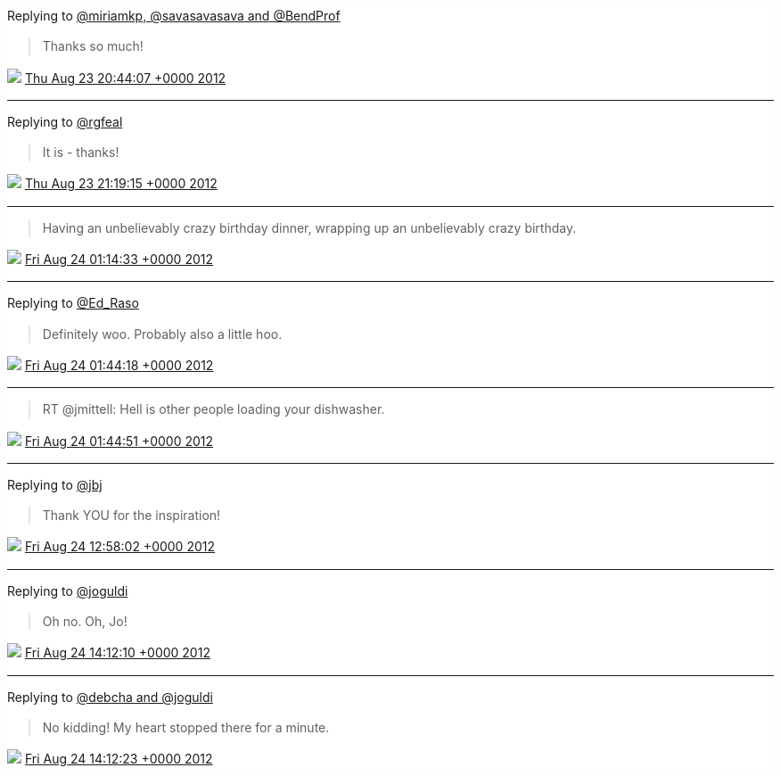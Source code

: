 Replying to [@miriamkp, @savasavasava and @BendProf](https://twitter.com/miriamkp/status/238661956167413760)

> Thanks so much\!

<img src="../../media/tweet.ico" width="12" /> [Thu Aug 23 20:44:07 +0000 2012](https://twitter.com/kfitz/status/238738409441607680)

----

Replying to [@rgfeal](https://twitter.com/rgfeal/status/238745928117415936)

> It is \- thanks\!

<img src="../../media/tweet.ico" width="12" /> [Thu Aug 23 21:19:15 +0000 2012](https://twitter.com/kfitz/status/238747252515020800)

----

> Having an unbelievably crazy birthday dinner, wrapping up an unbelievably crazy birthday\.

<img src="../../media/tweet.ico" width="12" /> [Fri Aug 24 01:14:33 +0000 2012](https://twitter.com/kfitz/status/238806469137534976)

----

Replying to [@Ed\_Raso](https://twitter.com/Ed_Raso/status/238807830591844353)

> Definitely woo\. Probably also a little hoo\.

<img src="../../media/tweet.ico" width="12" /> [Fri Aug 24 01:44:18 +0000 2012](https://twitter.com/kfitz/status/238813953935937536)

----

> RT @jmittell: Hell is other people loading your dishwasher\.

<img src="../../media/tweet.ico" width="12" /> [Fri Aug 24 01:44:51 +0000 2012](https://twitter.com/kfitz/status/238814094579355649)

----

Replying to [@jbj](https://twitter.com/jbj/status/238956835560886272)

> Thank YOU for the inspiration\!

<img src="../../media/tweet.ico" width="12" /> [Fri Aug 24 12:58:02 +0000 2012](https://twitter.com/kfitz/status/238983506548625408)

----

Replying to [@joguldi](https://twitter.com/joguldi/status/238992314633162753)

> Oh no\. Oh, Jo\!

<img src="../../media/tweet.ico" width="12" /> [Fri Aug 24 14:12:10 +0000 2012](https://twitter.com/kfitz/status/239002160640192512)

----

Replying to [@debcha and @joguldi](https://twitter.com/debcha/status/238993121290092544)

> No kidding\! My heart stopped there for a minute\.

<img src="../../media/tweet.ico" width="12" /> [Fri Aug 24 14:12:23 +0000 2012](https://twitter.com/kfitz/status/239002217712082944)
